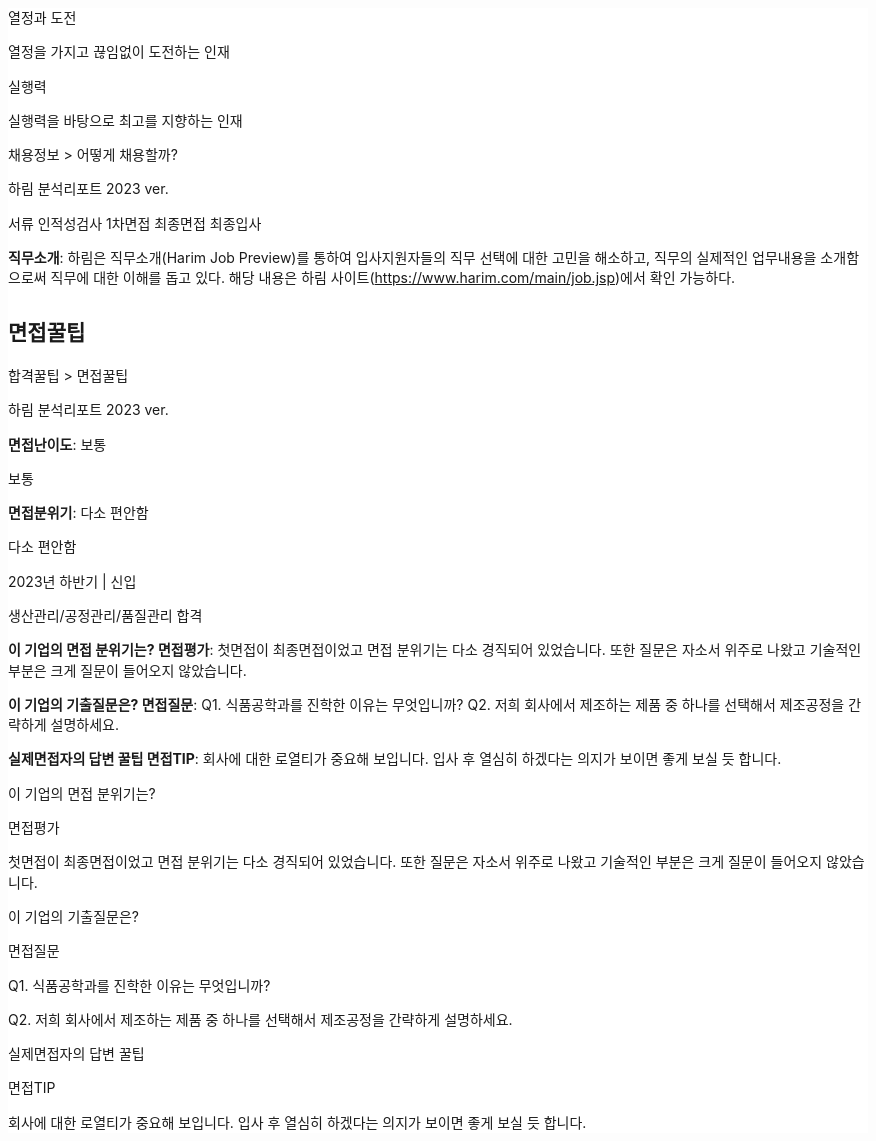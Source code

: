 열정과 도전

열정을 가지고 끊임없이 도전하는 인재

실행력

실행력을 바탕으로 최고를 지향하는 인재

채용정보 > 어떻게 채용할까?

하림 분석리포트 2023 ver.

서류
인적성검사
1차면접
최종면접
최종입사

**직무소개**: 하림은 직무소개(Harim Job Preview)를 통하여 입사지원자들의 직무 선택에 대한 고민을 해소하고, 직무의 실제적인 업무내용을 소개함으로써 직무에 대한 이해를 돕고 있다. 해당 내용은 하림 사이트(https://www.harim.com/main/job.jsp)에서 확인 가능하다.

## 면접꿀팁

합격꿀팁 > 면접꿀팁

하림 분석리포트 2023 ver.

**면접난이도**: 보통

보통

**면접분위기**: 다소 편안함

다소 편안함

2023년 하반기 | 신입

생산관리/공정관리/품질관리 합격

**이 기업의 면접 분위기는? 면접평가**: 첫면접이 최종면접이었고 면접 분위기는 다소 경직되어 있었습니다. 또한 질문은 자소서 위주로 나왔고 기술적인 부분은 크게 질문이 들어오지 않았습니다.

**이 기업의 기출질문은? 면접질문**: Q1. 식품공학과를 진학한 이유는 무엇입니까? Q2. 저희 회사에서 제조하는 제품 중 하나를 선택해서 제조공정을 간략하게 설명하세요.

**실제면접자의 답변 꿀팁 면접TIP**: 회사에 대한 로열티가 중요해 보입니다. 입사 후 열심히 하겠다는 의지가 보이면 좋게 보실 듯 합니다.

이 기업의 면접 분위기는?

면접평가

첫면접이 최종면접이었고 면접 분위기는 다소 경직되어 있었습니다. 또한 질문은 자소서 위주로 나왔고 기술적인 부분은 크게 질문이 들어오지 않았습니다.

이 기업의 기출질문은?

면접질문

Q1. 식품공학과를 진학한 이유는 무엇입니까?

Q2. 저희 회사에서 제조하는 제품 중 하나를 선택해서 제조공정을 간략하게 설명하세요.

실제면접자의 답변 꿀팁

면접TIP

회사에 대한 로열티가 중요해 보입니다. 입사 후 열심히 하겠다는 의지가 보이면 좋게 보실 듯 합니다.

